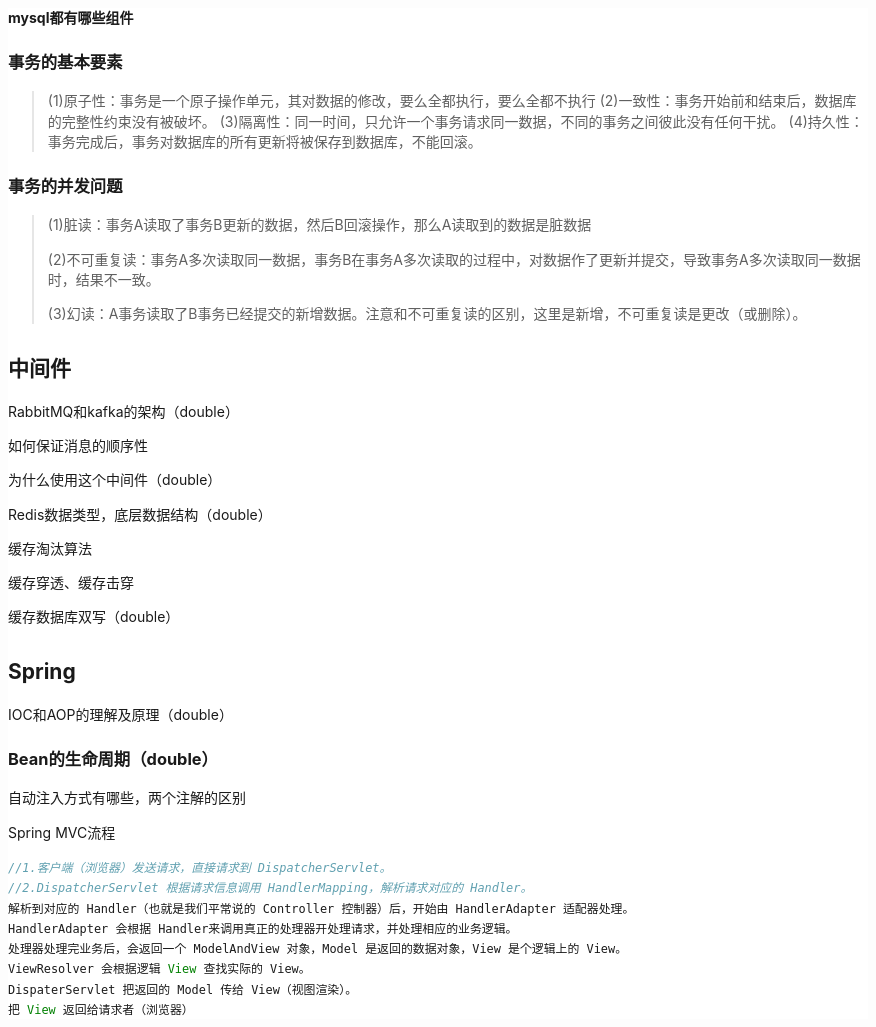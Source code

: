 #### mysql都有哪些组件



### 事务的基本要素

> (1)原子性：事务是一个原子操作单元，其对数据的修改，要么全都执行，要么全都不执行 (2)一致性：事务开始前和结束后，数据库的完整性约束没有被破坏。 (3)隔离性：同一时间，只允许一个事务请求同一数据，不同的事务之间彼此没有任何干扰。 (4)持久性：事务完成后，事务对数据库的所有更新将被保存到数据库，不能回滚。



### 事务的并发问题

> (1)脏读：事务A读取了事务B更新的数据，然后B回滚操作，那么A读取到的数据是脏数据
>
>  (2)不可重复读：事务A多次读取同一数据，事务B在事务A多次读取的过程中，对数据作了更新并提交，导致事务A多次读取同一数据时，结果不一致。
>
>  (3)幻读：A事务读取了B事务已经提交的新增数据。注意和不可重复读的区别，这里是新增，不可重复读是更改（或删除）。

## 中间件

RabbitMQ和kafka的架构（double）

如何保证消息的顺序性

为什么使用这个中间件（double）

Redis数据类型，底层数据结构（double）

缓存淘汰算法

缓存穿透、缓存击穿

缓存数据库双写（double）



## Spring

IOC和AOP的理解及原理（double）

### Bean的生命周期（double）



自动注入方式有哪些，两个注解的区别

Spring MVC流程

```java
//1.客户端（浏览器）发送请求，直接请求到 DispatcherServlet。
//2.DispatcherServlet 根据请求信息调用 HandlerMapping，解析请求对应的 Handler。
解析到对应的 Handler（也就是我们平常说的 Controller 控制器）后，开始由 HandlerAdapter 适配器处理。
HandlerAdapter 会根据 Handler来调用真正的处理器开处理请求，并处理相应的业务逻辑。
处理器处理完业务后，会返回一个 ModelAndView 对象，Model 是返回的数据对象，View 是个逻辑上的 View。
ViewResolver 会根据逻辑 View 查找实际的 View。
DispaterServlet 把返回的 Model 传给 View（视图渲染）。
把 View 返回给请求者（浏览器）
```
